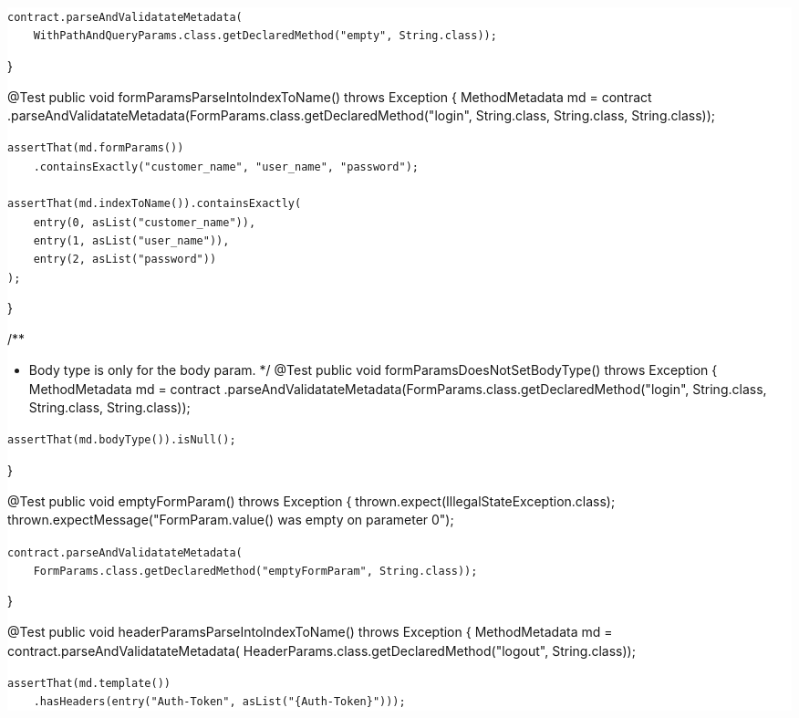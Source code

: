     contract.parseAndValidatateMetadata(
        WithPathAndQueryParams.class.getDeclaredMethod("empty", String.class));
  }

  @Test
  public void formParamsParseIntoIndexToName() throws Exception {
    MethodMetadata
        md =
        contract
            .parseAndValidatateMetadata(FormParams.class.getDeclaredMethod("login", String.class,
                                                                           String.class,
                                                                           String.class));

    assertThat(md.formParams())
        .containsExactly("customer_name", "user_name", "password");

    assertThat(md.indexToName()).containsExactly(
        entry(0, asList("customer_name")),
        entry(1, asList("user_name")),
        entry(2, asList("password"))
    );
  }

  /**
   * Body type is only for the body param.
   */
  @Test
  public void formParamsDoesNotSetBodyType() throws Exception {
    MethodMetadata
        md =
        contract
            .parseAndValidatateMetadata(FormParams.class.getDeclaredMethod("login", String.class,
                                                                           String.class,
                                                                           String.class));

    assertThat(md.bodyType()).isNull();
  }

  @Test
  public void emptyFormParam() throws Exception {
    thrown.expect(IllegalStateException.class);
    thrown.expectMessage("FormParam.value() was empty on parameter 0");

    contract.parseAndValidatateMetadata(
        FormParams.class.getDeclaredMethod("emptyFormParam", String.class));
  }

  @Test
  public void headerParamsParseIntoIndexToName() throws Exception {
    MethodMetadata md =
        contract.parseAndValidatateMetadata(
            HeaderParams.class.getDeclaredMethod("logout", String.class));

    assertThat(md.template())
        .hasHeaders(entry("Auth-Token", asList("{Auth-Token}")));
